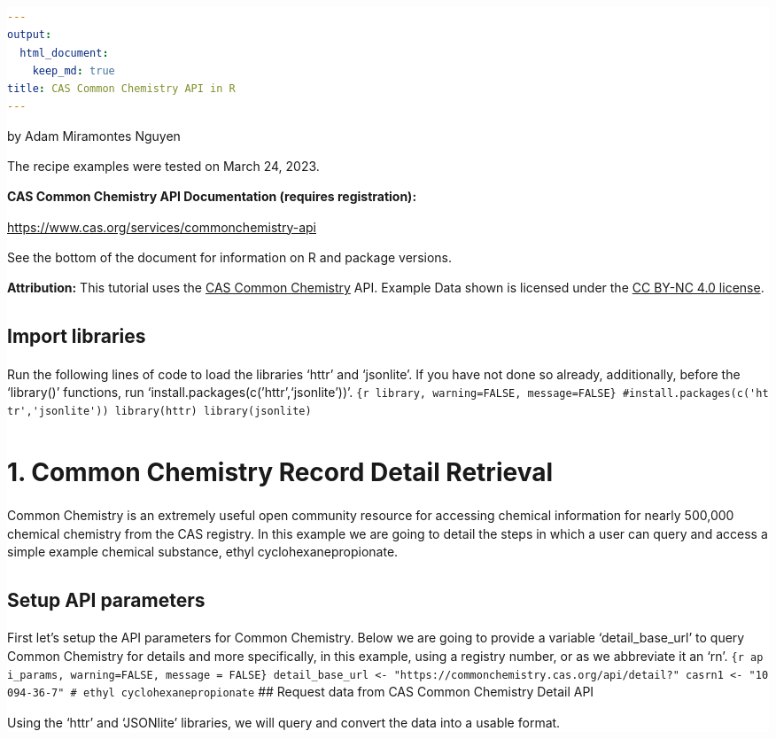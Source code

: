 ```yaml
---
output:
  html_document:
    keep_md: true
title: CAS Common Chemistry API in R
---
```


by Adam Miramontes Nguyen

The recipe examples were tested on March 24, 2023.

**CAS Common Chemistry API Documentation (requires registration):**

https://www.cas.org/services/commonchemistry-api

See the bottom of the document for information on R and package
versions.

**Attribution:** This tutorial uses the [CAS Common
Chemistry](https://commonchemistry.cas.org/) API. Example Data shown is
licensed under the [CC BY-NC 4.0
license](https://creativecommons.org/licenses/by-nc/4.0/).

## Import libraries

Run the following lines of code to load the libraries ‘httr’ and
‘jsonlite’. If you have not done so already, additionally, before the
‘library()’ functions, run ‘install.packages(c(’httr’,‘jsonlite’))’.
`{r library, warning=FALSE, message=FALSE} #install.packages(c('httr','jsonlite')) library(httr) library(jsonlite)`

# 1. Common Chemistry Record Detail Retrieval

Common Chemistry is an extremely useful open community resource for
accessing chemical information for nearly 500,000 chemical chemistry
from the CAS registry. In this example we are going to detail the steps
in which a user can query and access a simple example chemical
substance, ethyl cyclohexanepropionate.

## Setup API parameters

First let’s setup the API parameters for Common Chemistry. Below we are
going to provide a variable ‘detail_base_url’ to query Common Chemistry
for details and more specifically, in this example, using a registry
number, or as we abbreviate it an ‘rn’.
`{r api_params, warning=FALSE, message = FALSE} detail_base_url <- "https://commonchemistry.cas.org/api/detail?" casrn1 <- "10094-36-7" # ethyl cyclohexanepropionate`
\## Request data from CAS Common Chemistry Detail API

Using the ‘httr’ and ‘JSONlite’ libraries, we will query and convert the
data into a usable format.
